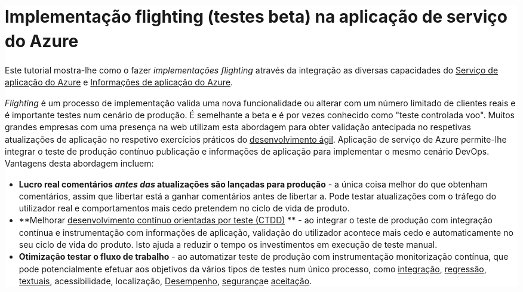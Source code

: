 <properties
    pageTitle="Implementação flighting (testes beta) na aplicação de serviço do Azure"
    description="Saiba como flight novas funcionalidades na sua aplicação ou beta teste as suas atualizações neste tutorial de fim para fim. -Conjuga funcionalidades de aplicação de serviço, como publicação contínua, faixas, encaminhamento de tráfego e integração de informações da aplicação."
    services="app-service\web"
    documentationCenter=""
    authors="cephalin"
    manager="wpickett"
    editor=""/>

<tags
    ms.service="app-service-web"
    ms.workload="web"
    ms.tgt_pltfrm="na"
    ms.devlang="na"
    ms.topic="article"
    ms.date="02/02/2016"
    ms.author="cephalin"/>
# <a name="flighting-deployment-beta-testing-in-azure-app-service"></a>Implementação flighting (testes beta) na aplicação de serviço do Azure

Este tutorial mostra-lhe como o fazer *implementações flighting* através da integração as diversas capacidades do [Serviço de aplicação do Azure](http://go.microsoft.com/fwlink/?LinkId=529714) e [Informações de aplicação do Azure](/services/application-insights/). 

*Flighting* é um processo de implementação valida uma nova funcionalidade ou alterar com um número limitado de clientes reais e é importante testes num cenário de produção. É semelhante a beta e é por vezes conhecido como "teste controlada voo". Muitos grandes empresas com uma presença na web utilizam esta abordagem para obter validação antecipada no respetivas atualizações de aplicação no respetivo exercícios práticos do [desenvolvimento ágil](https://en.wikipedia.org/wiki/Agile_software_development). Aplicação de serviço de Azure permite-lhe integrar o teste de produção contínuo publicação e informações de aplicação para implementar o mesmo cenário DevOps. Vantagens desta abordagem incluem:

- **Lucro real comentários _antes das_ atualizações são lançadas para produção** - a única coisa melhor do que obtenham comentários, assim que libertar está a ganhar comentários antes de libertar a. Pode testar atualizações com o tráfego do utilizador real e comportamentos mais cedo pretendem no ciclo de vida de produto.
- **Melhorar [desenvolvimento contínuo orientadas por teste (CTDD)](https://en.wikipedia.org/wiki/Continuous_test-driven_development) ** - ao integrar o teste de produção com integração contínua e instrumentação com informações de aplicação, validação do utilizador acontece mais cedo e automaticamente no seu ciclo de vida do produto. Isto ajuda a reduzir o tempo os investimentos em execução de teste manual.
- **Otimização testar o fluxo de trabalho** - ao automatizar teste de produção com instrumentação monitorização contínua, que pode potencialmente efetuar aos objetivos da vários tipos de testes num único processo, como [integração](https://en.wikipedia.org/wiki/Integration_testing), [regressão](https://en.wikipedia.org/wiki/Regression_testing), [textuais](https://en.wikipedia.org/wiki/Usability_testing), acessibilidade, localização, [Desempenho](https://en.wikipedia.org/wiki/Software_performance_testing), [segurança](https://en.wikipedia.org/wiki/Security_testing)e [aceitação](https://en.wikipedia.org/wiki/Acceptance_testing).

